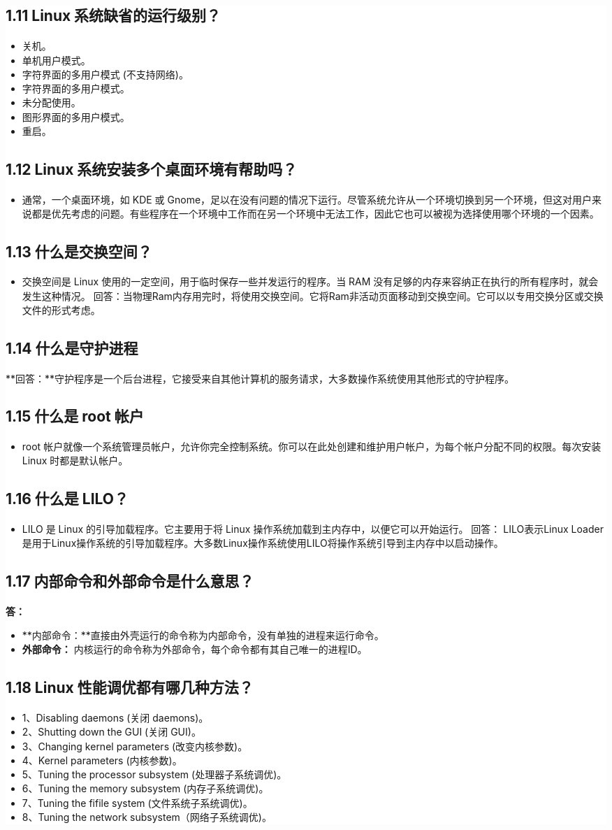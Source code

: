 
## 1.11 Linux 系统缺省的运行级别？

- 关机。
- 单机用户模式。
- 字符界面的多用户模式 (不支持网络)。
- 字符界面的多用户模式。
- 未分配使用。
- 图形界面的多用户模式。
- 重启。



## 1.12 Linux 系统安装多个桌面环境有帮助吗？

- 通常，一个桌面环境，如 KDE 或 Gnome，足以在没有问题的情况下运行。尽管系统允许从一个环境切换到另一个环境，但这对用户来说都是优先考虑的问题。有些程序在一个环境中工作而在另一个环境中无法工作，因此它也可以被视为选择使用哪个环境的一个因素。

## 1.13 什么是交换空间？

- 交换空间是 Linux 使用的一定空间，用于临时保存一些并发运行的程序。当 RAM 没有足够的内存来容纳正在执行的所有程序时，就会发生这种情况。
回答：当物理Ram内存用完时，将使用交换空间。它将Ram非活动页面移动到交换空间。它可以以专用交换分区或交换文件的形式考虑。


## 1.14 什么是守护进程

**回答：**守护程序是一个后台进程，它接受来自其他计算机的服务请求，大多数操作系统使用其他形式的守护程序。


## 1.15 什么是 root 帐户

- root 帐户就像一个系统管理员帐户，允许你完全控制系统。你可以在此处创建和维护用户帐户，为每个帐户分配不同的权限。每次安装 Linux 时都是默认帐户。

## 1.16 什么是 LILO？

- LILO 是 Linux 的引导加载程序。它主要用于将 Linux 操作系统加载到主内存中，以便它可以开始运行。
回答：  LILO表示Linux Loader是用于Linux操作系统的引导加载程序。大多数Linux操作系统使用LILO将操作系统引导到主内存中以启动操作。


## 1.17 内部命令和外部命令是什么意思？

**答：** 

- **内部命令：**直接由外壳运行的命令称为内部命令，没有单独的进程来运行命令。 
- **外部命令：** 内核运行的命令称为外部命令，每个命令都有其自己唯一的进程ID。


## 1.18 Linux 性能调优都有哪几种方法？

- 1、Disabling daemons (关闭 daemons)。
- 2、Shutting down the GUI (关闭 GUI)。
- 3、Changing kernel parameters (改变内核参数)。
- 4、Kernel parameters (内核参数)。
- 5、Tuning the processor subsystem (处理器子系统调优)。
- 6、Tuning the memory subsystem (内存子系统调优)。
- 7、Tuning the fifile system (文件系统子系统调优)。
- 8、Tuning the network subsystem（网络子系统调优)。
